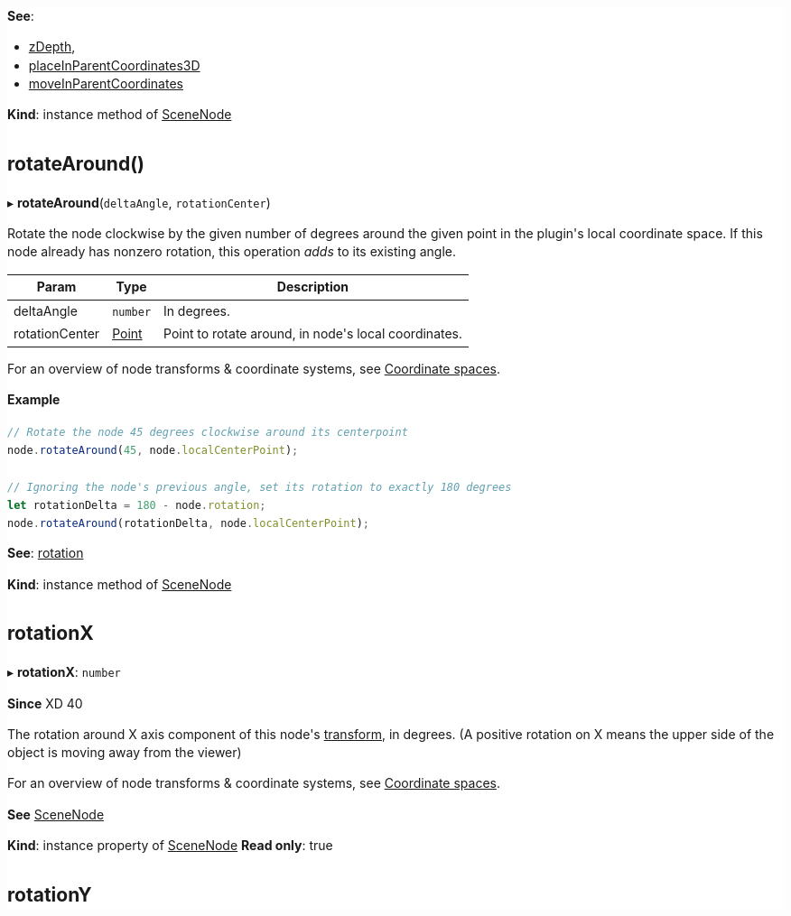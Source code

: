 **See**:
- [zDepth](#zdepth),
- [placeInParentCoordinates3D](#placeinparentcoordinates3d)
- [moveInParentCoordinates](#moveinparentcoordinates)

**Kind**: instance method of [SceneNode](#scenenode)

## rotateAround()

▸ **rotateAround**(`deltaAngle`, `rotationCenter`)

Rotate the node clockwise by the given number of degrees around the given point in the plugin's local coordinate space. If this node
already has nonzero rotation, this operation _adds_ to its existing angle.

| Param          | Type              | Description                                          |
| -------------- | ----------------- | ---------------------------------------------------- |
| deltaAngle     | `number`          | In degrees.                                          |
| rotationCenter | [Point](/develop/reference/scenegraph/#typedef-point) | Point to rotate around, in node's local coordinates. |

For an overview of node transforms & coordinate systems, see [Coordinate spaces](/develop/plugin-development/xd-concepts/coordinate-spaces-and-units/).

**Example**

```js
// Rotate the node 45 degrees clockwise around its centerpoint
node.rotateAround(45, node.localCenterPoint);

// Ignoring the node's previous angle, set its rotation to exactly 180 degrees
let rotationDelta = 180 - node.rotation;
node.rotateAround(rotationDelta, node.localCenterPoint);
```

**See**: [rotation](#rotation)

**Kind**: instance method of [SceneNode](#scenenode)

## rotationX

▸ **rotationX**: `number`

**Since** XD 40

The rotation around X axis component of this node's [transform](#transform), in degrees. (A positive rotation on X means the upper side of the object is moving away from the viewer)

For an overview of node transforms & coordinate systems, see [Coordinate spaces](/develop/plugin-development/xd-concepts/coordinate-spaces-and-units/).

**See** [SceneNode](#rotatexaround)

**Kind**: instance property of [SceneNode](#scenenode)
**Read only**: true

## rotationY
